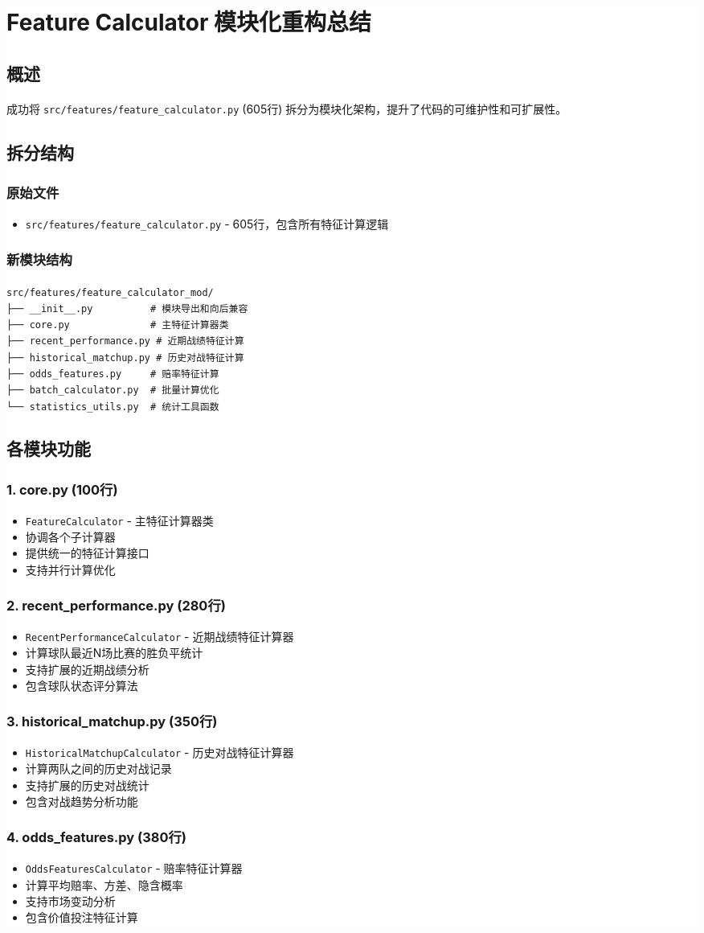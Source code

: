 # Feature Calculator 模块化重构总结

## 概述

成功将 `src/features/feature_calculator.py` (605行) 拆分为模块化架构，提升了代码的可维护性和可扩展性。

## 拆分结构

### 原始文件
- `src/features/feature_calculator.py` - 605行，包含所有特征计算逻辑

### 新模块结构
```
src/features/feature_calculator_mod/
├── __init__.py          # 模块导出和向后兼容
├── core.py              # 主特征计算器类
├── recent_performance.py # 近期战绩特征计算
├── historical_matchup.py # 历史对战特征计算
├── odds_features.py     # 赔率特征计算
├── batch_calculator.py  # 批量计算优化
└── statistics_utils.py  # 统计工具函数
```

## 各模块功能

### 1. core.py (100行)
- `FeatureCalculator` - 主特征计算器类
- 协调各个子计算器
- 提供统一的特征计算接口
- 支持并行计算优化

### 2. recent_performance.py (280行)
- `RecentPerformanceCalculator` - 近期战绩特征计算器
- 计算球队最近N场比赛的胜负平统计
- 支持扩展的近期战绩分析
- 包含球队状态评分算法

### 3. historical_matchup.py (350行)
- `HistoricalMatchupCalculator` - 历史对战特征计算器
- 计算两队之间的历史对战记录
- 支持扩展的历史对战统计
- 包含对战趋势分析功能

### 4. odds_features.py (380行)
- `OddsFeaturesCalculator` - 赔率特征计算器
- 计算平均赔率、方差、隐含概率
- 支持市场变动分析
- 包含价值投注特征计算
